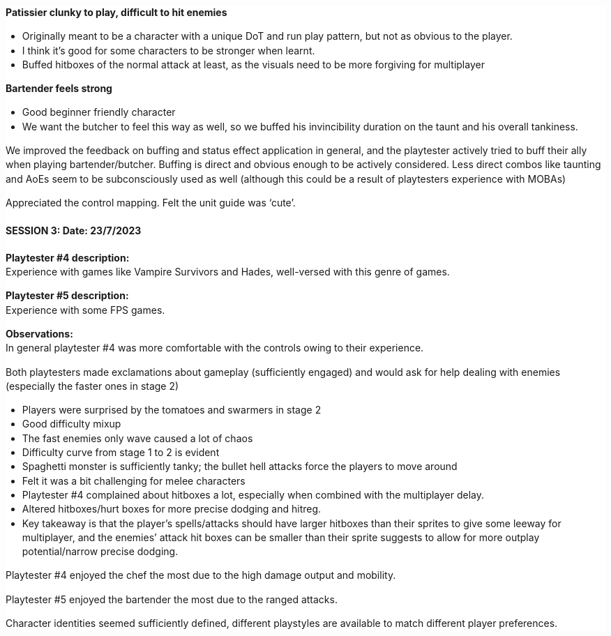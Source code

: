 **Patissier clunky to play, difficult to hit enemies**

- Originally meant to be a character with a unique DoT and run play pattern, but not as obvious to the player.
- I think it’s good for some characters to be stronger when learnt.
- Buffed hitboxes of the normal attack at least, as the visuals need to be more forgiving for multiplayer

**Bartender feels strong**

- Good beginner friendly character
- We want the butcher to feel this way as well, so we buffed his invincibility duration on the taunt and his overall tankiness.

We improved the feedback on buffing and status effect application in general, and the playtester actively tried to buff their ally when playing bartender/butcher.
Buffing is direct and obvious enough to be actively considered.
Less direct combos like taunting and AoEs seem to be subconsciously used as well (although this could be a result of playtesters experience with MOBAs)

Appreciated the control mapping.
Felt the unit guide was ‘cute’.

#### SESSION 3: Date: 23/7/2023

**Playtester #4 description:**<br>
Experience with games like Vampire Survivors and Hades, well-versed with this genre of games.

**Playtester #5 description:**<br>
Experience with some FPS games.

**Observations:**<br>
In general playtester #4 was more comfortable with the controls owing to their experience.

Both playtesters made exclamations about gameplay (sufficiently engaged) and would ask for help dealing with enemies (especially the faster ones in stage 2)

- Players were surprised by the tomatoes and swarmers in stage 2
- Good difficulty mixup
- The fast enemies only wave caused a lot of chaos
- Difficulty curve from stage 1 to 2 is evident
- Spaghetti monster is sufficiently tanky; the bullet hell attacks force the players to move around
- Felt it was a bit challenging for melee characters
- Playtester #4 complained about hitboxes a lot, especially when combined with the multiplayer delay.
- Altered hitboxes/hurt boxes for more precise dodging and hitreg.
- Key takeaway is that the player’s spells/attacks should have larger hitboxes than their sprites to give some leeway for multiplayer, and the enemies’ attack hit boxes can be smaller than their sprite suggests to allow for more outplay potential/narrow precise dodging.

Playtester #4 enjoyed the chef the most due to the high damage output and mobility.

Playtester #5 enjoyed the bartender the most due to the ranged attacks.

Character identities seemed sufficiently defined, different playstyles are available to match different player preferences.
